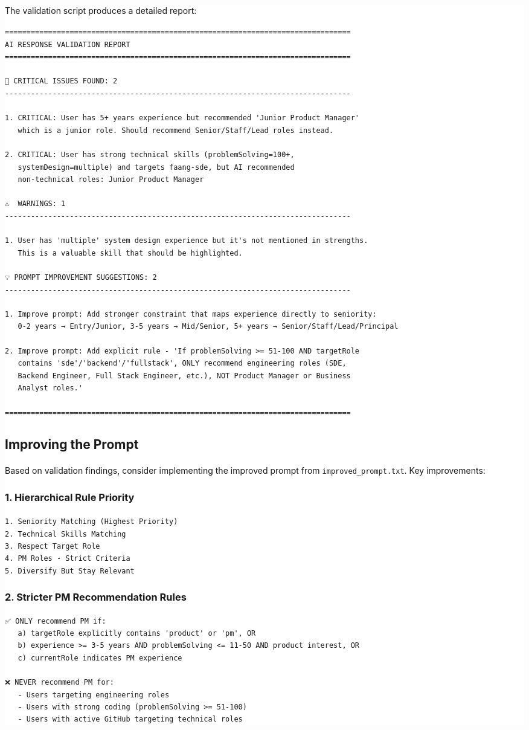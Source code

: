 The validation script produces a detailed report:

```
================================================================================
AI RESPONSE VALIDATION REPORT
================================================================================

🚨 CRITICAL ISSUES FOUND: 2
--------------------------------------------------------------------------------

1. CRITICAL: User has 5+ years experience but recommended 'Junior Product Manager'
   which is a junior role. Should recommend Senior/Staff/Lead roles instead.

2. CRITICAL: User has strong technical skills (problemSolving=100+,
   systemDesign=multiple) and targets faang-sde, but AI recommended
   non-technical roles: Junior Product Manager

⚠️  WARNINGS: 1
--------------------------------------------------------------------------------

1. User has 'multiple' system design experience but it's not mentioned in strengths.
   This is a valuable skill that should be highlighted.

💡 PROMPT IMPROVEMENT SUGGESTIONS: 2
--------------------------------------------------------------------------------

1. Improve prompt: Add stronger constraint that maps experience directly to seniority:
   0-2 years → Entry/Junior, 3-5 years → Mid/Senior, 5+ years → Senior/Staff/Lead/Principal

2. Improve prompt: Add explicit rule - 'If problemSolving >= 51-100 AND targetRole
   contains 'sde'/'backend'/'fullstack', ONLY recommend engineering roles (SDE,
   Backend Engineer, Full Stack Engineer, etc.), NOT Product Manager or Business
   Analyst roles.'

================================================================================
```

## Improving the Prompt

Based on validation findings, consider implementing the improved prompt from `improved_prompt.txt`. Key improvements:

### 1. **Hierarchical Rule Priority**
```
1. Seniority Matching (Highest Priority)
2. Technical Skills Matching
3. Respect Target Role
4. PM Roles - Strict Criteria
5. Diversify But Stay Relevant
```

### 2. **Stricter PM Recommendation Rules**
```
✅ ONLY recommend PM if:
   a) targetRole explicitly contains 'product' or 'pm', OR
   b) experience >= 3-5 years AND problemSolving <= 11-50 AND product interest, OR
   c) currentRole indicates PM experience

❌ NEVER recommend PM for:
   - Users targeting engineering roles
   - Users with strong coding (problemSolving >= 51-100)
   - Users with active GitHub targeting technical roles
```
